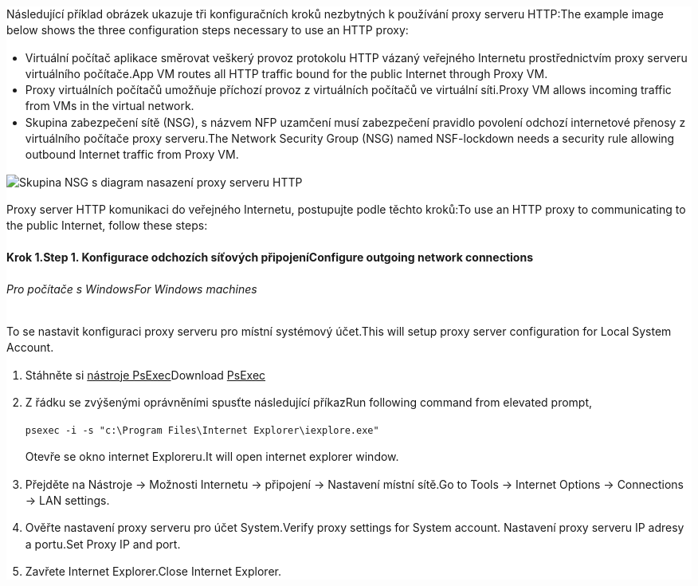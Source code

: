 <span data-ttu-id="e134e-174">Následující příklad obrázek ukazuje tři konfiguračních kroků nezbytných k používání proxy serveru HTTP:</span><span class="sxs-lookup"><span data-stu-id="e134e-174">The example image below shows the three configuration steps necessary to use an HTTP proxy:</span></span>

* <span data-ttu-id="e134e-175">Virtuální počítač aplikace směrovat veškerý provoz protokolu HTTP vázaný veřejného Internetu prostřednictvím proxy serveru virtuálního počítače.</span><span class="sxs-lookup"><span data-stu-id="e134e-175">App VM routes all HTTP traffic bound for the public Internet through Proxy VM.</span></span>
* <span data-ttu-id="e134e-176">Proxy virtuálních počítačů umožňuje příchozí provoz z virtuálních počítačů ve virtuální síti.</span><span class="sxs-lookup"><span data-stu-id="e134e-176">Proxy VM allows incoming traffic from VMs in the virtual network.</span></span>
* <span data-ttu-id="e134e-177">Skupina zabezpečení sítě (NSG), s názvem NFP uzamčení musí zabezpečení pravidlo povolení odchozí internetové přenosy z virtuálního počítače proxy serveru.</span><span class="sxs-lookup"><span data-stu-id="e134e-177">The Network Security Group (NSG) named NSF-lockdown needs a security rule allowing outbound Internet traffic from Proxy VM.</span></span>

![Skupina NSG s diagram nasazení proxy serveru HTTP](./media/backup-azure-vms-prepare/nsg-with-http-proxy.png)

<span data-ttu-id="e134e-179">Proxy server HTTP komunikaci do veřejného Internetu, postupujte podle těchto kroků:</span><span class="sxs-lookup"><span data-stu-id="e134e-179">To use an HTTP proxy to communicating to the public Internet, follow these steps:</span></span>

#### <a name="step-1-configure-outgoing-network-connections"></a><span data-ttu-id="e134e-180">Krok 1.</span><span class="sxs-lookup"><span data-stu-id="e134e-180">Step 1.</span></span> <span data-ttu-id="e134e-181">Konfigurace odchozích síťových připojení</span><span class="sxs-lookup"><span data-stu-id="e134e-181">Configure outgoing network connections</span></span>
###### <a name="for-windows-machines"></a><span data-ttu-id="e134e-182">Pro počítače s Windows</span><span class="sxs-lookup"><span data-stu-id="e134e-182">For Windows machines</span></span>
<span data-ttu-id="e134e-183">To se nastavit konfiguraci proxy serveru pro místní systémový účet.</span><span class="sxs-lookup"><span data-stu-id="e134e-183">This will setup proxy server configuration for Local System Account.</span></span>

1. <span data-ttu-id="e134e-184">Stáhněte si [nástroje PsExec](https://technet.microsoft.com/sysinternals/bb897553)</span><span class="sxs-lookup"><span data-stu-id="e134e-184">Download [PsExec](https://technet.microsoft.com/sysinternals/bb897553)</span></span>
2. <span data-ttu-id="e134e-185">Z řádku se zvýšenými oprávněními spusťte následující příkaz</span><span class="sxs-lookup"><span data-stu-id="e134e-185">Run following command from elevated prompt,</span></span>

     ```
     psexec -i -s "c:\Program Files\Internet Explorer\iexplore.exe"
     ```
     <span data-ttu-id="e134e-186">Otevře se okno internet Exploreru.</span><span class="sxs-lookup"><span data-stu-id="e134e-186">It will open internet explorer window.</span></span>
3. <span data-ttu-id="e134e-187">Přejděte na Nástroje -> Možnosti Internetu -> připojení -> Nastavení místní sítě.</span><span class="sxs-lookup"><span data-stu-id="e134e-187">Go to Tools -> Internet Options -> Connections -> LAN settings.</span></span>
4. <span data-ttu-id="e134e-188">Ověřte nastavení proxy serveru pro účet System.</span><span class="sxs-lookup"><span data-stu-id="e134e-188">Verify proxy settings for System account.</span></span> <span data-ttu-id="e134e-189">Nastavení proxy serveru IP adresy a portu.</span><span class="sxs-lookup"><span data-stu-id="e134e-189">Set Proxy IP and port.</span></span>
5. <span data-ttu-id="e134e-190">Zavřete Internet Explorer.</span><span class="sxs-lookup"><span data-stu-id="e134e-190">Close Internet Explorer.</span></span>
